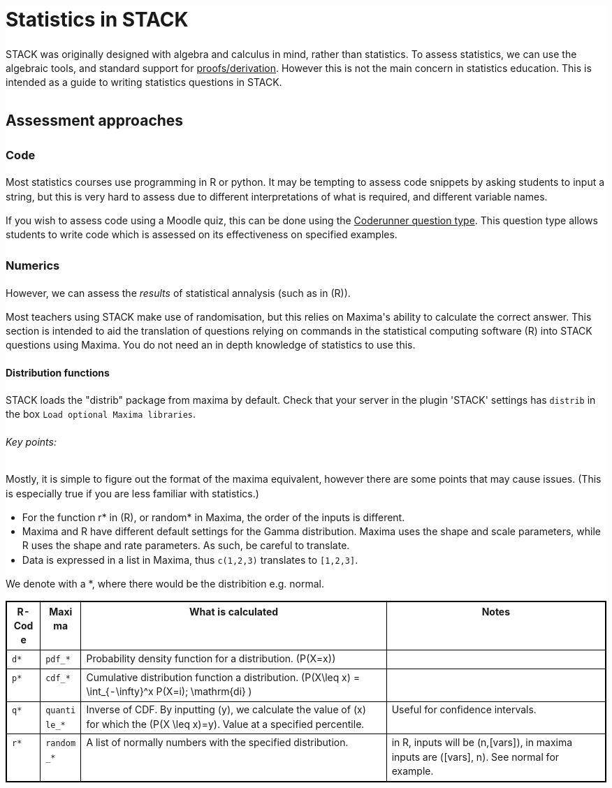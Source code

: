 # Statistics in STACK

STACK was originally designed with algebra and calculus in mind, rather than statistics. To assess statistics, we can use the algebraic tools, and standard support for [proofs/derivation](Proof/index.md). However this is not the main concern in statistics education. This is intended as a guide to writing statistics questions in STACK.

## Assessment approaches

### Code

Most statistics courses use programming in R or python. It may be tempting to assess code snippets by asking students to input a string, but this is very hard to assess due to different interpretations of what is required, and different variable names.

If you wish to assess code using a Moodle quiz, this can be done using the [Coderunner question type](https://docs.moodle.org/405/en/CodeRunner_question_type). This question type allows students to write code which is assessed on its effectiveness on specified examples.

### Numerics

However, we can assess the _results_ of statistical annalysis (such as in \(R\)). 

Most teachers using STACK make use of randomisation, but this relies on Maxima's ability to calculate the correct answer. This section is intended to aid the translation of questions relying on commands in the statistical computing software \(R\) into STACK questions using Maxima. You do not need an in depth knowledge of statistics to use this.  

#### Distribution functions

STACK loads the "distrib" package from maxima by default. Check that your server in the plugin 'STACK' settings has `distrib` in the box `Load optional Maxima libraries`.

######  Key points:

Mostly, it is simple to figure out the format of the maxima equivalent, however there are some points that may cause issues. (This is especially true if you are less familiar with statistics.)

- For the function r* in \(R\), or random* in Maxima, the order of the inputs is different. 
- Maxima and R have different default settings for the Gamma distribution. Maxima uses the shape and scale parameters, while R uses the shape and rate parameters. As such, be careful to translate.
- Data is expressed in a list in Maxima, thus `c(1,2,3)` translates to `[1,2,3]`.


<style>
table, th, td {
  border:1px solid black;}
</style>

 We denote with a *, where there would be the distribition e.g. normal. 

|R-Code|Maxima|What is calculated|Notes|
|---|---|---|---|
|`d*`|`pdf_*`|Probability density function for a distribution. \(P(X=x)\)|&nbsp;|
|`p*`|`cdf_*`|Cumulative distribution function a distribution. \(P(X\leq x) = \int_{-\infty}^x P(X=i)\; \mathrm{di} \)|
|`q*`|`quantile_*`|Inverse of CDF. By inputting \(y\), we calculate the value of \(x\) for which the \(P(X \leq x)=y\). Value at a specified percentile.|Useful for confidence intervals.|
|`r*`|`random_*`|A list of normally numbers with the specified distribution.|in R, inputs will be (n,[vars]), in maxima inputs are ([vars], n). See normal for example.|
